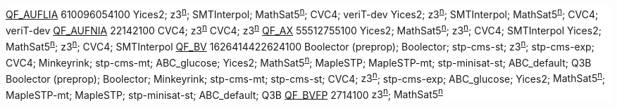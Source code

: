 <tr>
</tr>
<tr>
</tr>
<tr><td rowspan=4><a href="QF_AUFLIA.html">QF_AUFLIA</a>
</td><td rowspan=4>6</td><td rowspan=4>1009</td><td rowspan=4>6054</td><td rowspan=4>100</td>
<td>Yices2; <span class="non-competing-grey">z3<sup><a href="#fn">n</a></sup></span>; SMTInterpol; <span class="non-competing-grey">MathSat5<sup><a href="#fn">n</a></sup></span>; CVC4; veriT-dev</td>
</tr>
<tr>
<td>Yices2; <span class="non-competing-grey">z3<sup><a href="#fn">n</a></sup></span>; SMTInterpol; <span class="non-competing-grey">MathSat5<sup><a href="#fn">n</a></sup></span>; CVC4; veriT-dev</td>
</tr>
<tr>
</tr>
<tr>
</tr>
<tr><td rowspan=4><a href="QF_AUFNIA.html">QF_AUFNIA</a>
</td><td rowspan=4>2</td><td rowspan=4>21</td><td rowspan=4>42</td><td rowspan=4>100</td>
<td>CVC4; <span class="non-competing-grey">z3<sup><a href="#fn">n</a></sup></span>
</td>
</tr>
<tr>
<td>CVC4; <span class="non-competing-grey">z3<sup><a href="#fn">n</a></sup></span>
</td>
</tr>
<tr>
</tr>
<tr>
</tr>
<tr><td rowspan=4><a href="QF_AX.html">QF_AX</a>
</td><td rowspan=4>5</td><td rowspan=4>551</td><td rowspan=4>2755</td><td rowspan=4>100</td>
<td>Yices2; <span class="non-competing-grey">MathSat5<sup><a href="#fn">n</a></sup></span>; <span class="non-competing-grey">z3<sup><a href="#fn">n</a></sup></span>; CVC4; SMTInterpol</td>
</tr>
<tr>
<td>Yices2; <span class="non-competing-grey">MathSat5<sup><a href="#fn">n</a></sup></span>; <span class="non-competing-grey">z3<sup><a href="#fn">n</a></sup></span>; CVC4; SMTInterpol</td>
</tr>
<tr>
</tr>
<tr>
</tr>
<tr><td rowspan=4><a href="QF_BV.html">QF_BV</a>
</td><td rowspan=4>16</td><td rowspan=4>26414</td><td rowspan=4>422624</td><td rowspan=4>100</td>
<td>Boolector (preprop); Boolector; stp-cms-st; <span class="non-competing-grey">z3<sup><a href="#fn">n</a></sup></span>; stp-cms-exp; CVC4; Minkeyrink; stp-cms-mt; ABC_glucose; Yices2; <span class="non-competing-grey">MathSat5<sup><a href="#fn">n</a></sup></span>; MapleSTP; MapleSTP-mt; stp-minisat-st; ABC_default; Q3B</td>
</tr>
<tr>
<td>Boolector (preprop); Boolector; Minkeyrink; stp-cms-mt; stp-cms-st; CVC4; <span class="non-competing-grey">z3<sup><a href="#fn">n</a></sup></span>; stp-cms-exp; ABC_glucose; Yices2; <span class="non-competing-grey">MathSat5<sup><a href="#fn">n</a></sup></span>; MapleSTP-mt; MapleSTP; stp-minisat-st; ABC_default; Q3B</td>
</tr>
<tr>
</tr>
<tr>
</tr>
<tr><td rowspan=4><a href="QF_BVFP.html">QF_BVFP</a>
</td><td rowspan=4>2</td><td rowspan=4>7</td><td rowspan=4>14</td><td rowspan=4>100</td>
<td><span class="non-competing-grey">z3<sup><a href="#fn">n</a></sup></span>; <span class="non-competing-grey">MathSat5<sup><a href="#fn">n</a></sup></span>